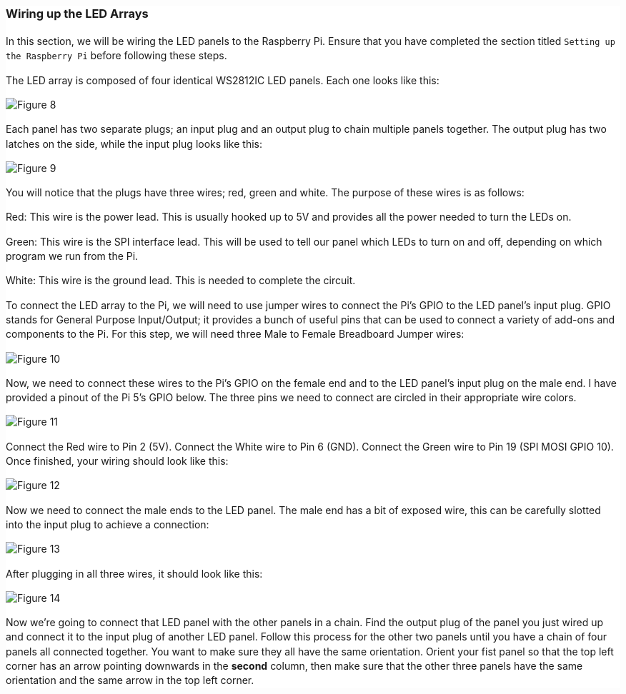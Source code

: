 ### Wiring up the LED Arrays

In this section, we will be wiring the LED panels to the Raspberry Pi. Ensure that you have completed the section titled `Setting up the Raspberry Pi` before following these steps.

The LED array is composed of four identical WS2812IC LED panels. Each one looks like this:

![Figure 8](https://github.com/user-attachments/assets/6312b8a0-ed8f-41ad-bffd-696162ba56df "Figure 8: One of the LED panels.")

Each panel has two separate plugs; an input plug and an output plug to chain multiple panels together. The output plug has two latches on the side, while the input plug looks like this:

![Figure 9](https://github.com/user-attachments/assets/979f871d-7885-4911-9a81-21352f7932ce "Figure 9: The input plug of the LED panel.")

You will notice that the plugs have three wires; red, green and white. The purpose of these wires is as follows:

Red: This wire is the power lead. This is usually hooked up to 5V and provides all the power needed to turn the LEDs on.

Green: This wire is the SPI interface lead. This will be used to tell our panel which LEDs to turn on and off, depending on which program we run from the Pi.

White: This wire is the ground lead. This is needed to complete the circuit.

To connect the LED array to the Pi, we will need to use jumper wires to connect the Pi’s GPIO to the LED panel’s input plug. GPIO stands for General Purpose Input/Output; it provides a bunch of useful pins that can be used to connect a variety of add-ons and components to the Pi. For this step, we will need three Male to Female Breadboard Jumper wires:

![Figure 10](https://github.com/user-attachments/assets/48f18966-cc47-433b-9791-97acc636aeca "Figure 10: Three color-coded M-F Breadboard Jumper wires.")

Now, we need to connect these wires to the Pi’s GPIO on the female end and to the LED panel’s input plug on the male end. I have provided a pinout of the Pi 5’s GPIO below. The three pins we need to connect are circled in their appropriate wire colors.

![Figure 11](https://github.com/user-attachments/assets/2db1b0b8-147f-4444-a6e8-f7f6e41c405e "Figure 11: GPIO Pinout of the Pi 5, with the needed connections circled in the wire color.")

Connect the Red wire to Pin 2 (5V). Connect the White wire to Pin 6 (GND). Connect the Green wire to Pin 19 (SPI MOSI GPIO 10). Once finished, your wiring should look like this:

![Figure 12](https://github.com/user-attachments/assets/4fe82a7c-c560-450e-b8b9-8fa1d0761a82 "Figure 12: Wiring the Raspberry Pi.")

Now we need to connect the male ends to the LED panel. The male end has a bit of exposed wire, this can be carefully slotted into the input plug to achieve a connection:

![Figure 13](https://github.com/user-attachments/assets/e6018529-4b9b-4ce6-a900-3e5f9ba5c5f1 "Figure 13: Plugging the male end of the jumper cable into the LED panel plug.")

After plugging in all three wires, it should look like this:

![Figure 14](https://github.com/user-attachments/assets/dc2d2937-f8bd-4983-8e6d-bc9a09f0db3b "Figure 14: Plugging all three jumper cables into the LED plug.")

Now we’re going to connect that LED panel with the other panels in a chain. Find the output plug of the panel you just wired up and connect it to the input plug of another LED panel. Follow this process for the other two panels until you have a chain of four panels all connected together. You want to make sure they all have the same orientation. Orient your fist panel so that the top left corner has an arrow pointing downwards in the **second** column, then make sure that the other three panels have the same orientation and the same arrow in the top left corner.
